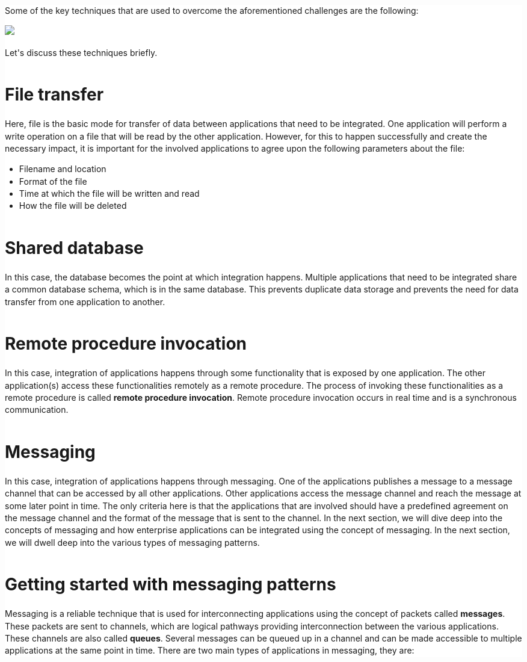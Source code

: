 Some of the key techniques that are used to overcome the aforementioned challenges are the following:

![](img/02d68672-1cf3-4044-88b3-ca06ea3c0131.png)

Let's discuss these techniques briefly.

# File transfer

Here, file is the basic mode for transfer of data between applications that need to be integrated. One application will perform a write operation on a file that will be read by the other application. However, for this to happen successfully and create the necessary impact, it is important for the involved applications to agree upon the following parameters about the file:

*   Filename and location
*   Format of the file
*   Time at which the file will be written and read
*   How the file will be deleted

# Shared database

In this case, the database becomes the point at which integration happens. Multiple applications that need to be integrated share a common database schema, which is in the same database. This prevents duplicate data storage and prevents the need for data transfer from one application to another.

# Remote procedure invocation

In this case, integration of applications happens through some functionality that is exposed by one application. The other application(s) access these functionalities remotely as a remote procedure. The process of invoking these functionalities as a remote procedure is called **remote procedure invocation**. Remote procedure invocation occurs in real time and is a synchronous communication.

# Messaging

In this case, integration of applications happens through messaging. One of the applications publishes a message to a message channel that can be accessed by all other applications. Other applications access the message channel and reach the message at some later point in time. The only criteria here is that the applications that are involved should have a predefined agreement on the message channel and the format of the message that is sent to the channel. In the next section, we will dive deep into the concepts of messaging and how enterprise applications can be integrated using the concept of messaging. In the next section, we will dwell deep into the various types of messaging patterns.

# Getting started with messaging patterns

Messaging is a reliable technique that is used for interconnecting applications using the concept of packets called **messages**. These packets are sent to channels, which are logical pathways providing interconnection between the various applications. These channels are also called **queues**. Several messages can be queued up in a channel and can be made accessible to multiple applications at the same point in time. There are two main types of applications in messaging, they are:
